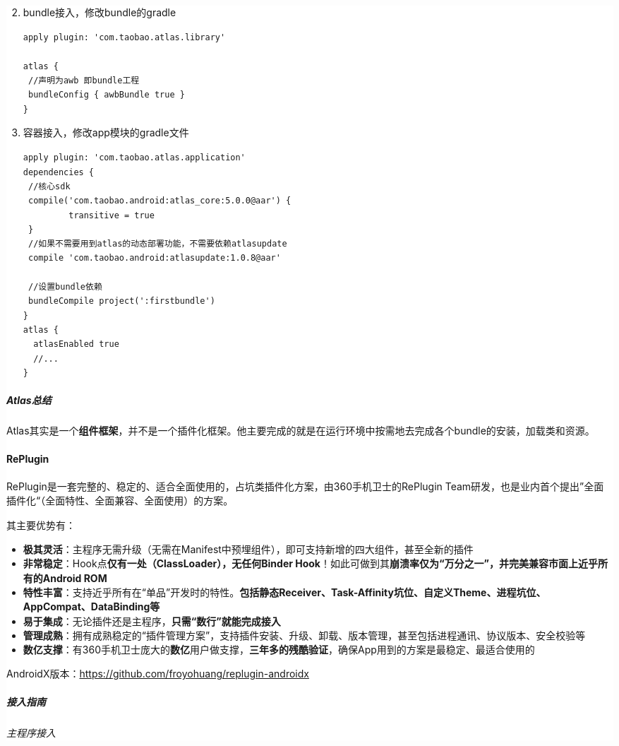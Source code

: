 2. bundle接入，修改bundle的gradle

   ```
   apply plugin: 'com.taobao.atlas.library'
   
   atlas {
   	//声明为awb 即bundle工程
   	bundleConfig { awbBundle true }
   }
   ```

3. 容器接入，修改app模块的gradle文件

   ```
   apply plugin: 'com.taobao.atlas.application'
   dependencies {
   	//核心sdk
   	compile('com.taobao.android:atlas_core:5.0.0@aar') {
    		transitive = true
   	}
   	//如果不需要用到atlas的动态部署功能，不需要依赖atlasupdate
   	compile 'com.taobao.android:atlasupdate:1.0.8@aar'
   	
   	//设置bundle依赖
   	bundleCompile project(':firstbundle')
   }
   atlas {
     atlasEnabled true
     //...
   }
   ```

##### Atlas总结

Atlas其实是一个**组件框架**，并不是一个插件化框架。他主要完成的就是在运行环境中按需地去完成各个bundle的安装，加载类和资源。



#### RePlugin

RePlugin是一套完整的、稳定的、适合全面使用的，占坑类插件化方案，由360手机卫士的RePlugin Team研发，也是业内首个提出”全面插件化“（全面特性、全面兼容、全面使用）的方案。

其主要优势有：

- **极其灵活**：主程序无需升级（无需在Manifest中预埋组件），即可支持新增的四大组件，甚至全新的插件
- **非常稳定**：Hook点**仅有一处（ClassLoader），无任何Binder Hook**！如此可做到其**崩溃率仅为“万分之一”，并完美兼容市面上近乎所有的Android ROM**
- **特性丰富**：支持近乎所有在“单品”开发时的特性。**包括静态Receiver、Task-Affinity坑位、自定义Theme、进程坑位、AppCompat、DataBinding等**
- **易于集成**：无论插件还是主程序，**只需“数行”就能完成接入**
- **管理成熟**：拥有成熟稳定的“插件管理方案”，支持插件安装、升级、卸载、版本管理，甚至包括进程通讯、协议版本、安全校验等
- **数亿支撑**：有360手机卫士庞大的**数亿**用户做支撑，**三年多的残酷验证**，确保App用到的方案是最稳定、最适合使用的

AndroidX版本：<https://github.com/froyohuang/replugin-androidx>

##### 接入指南

###### 主程序接入
